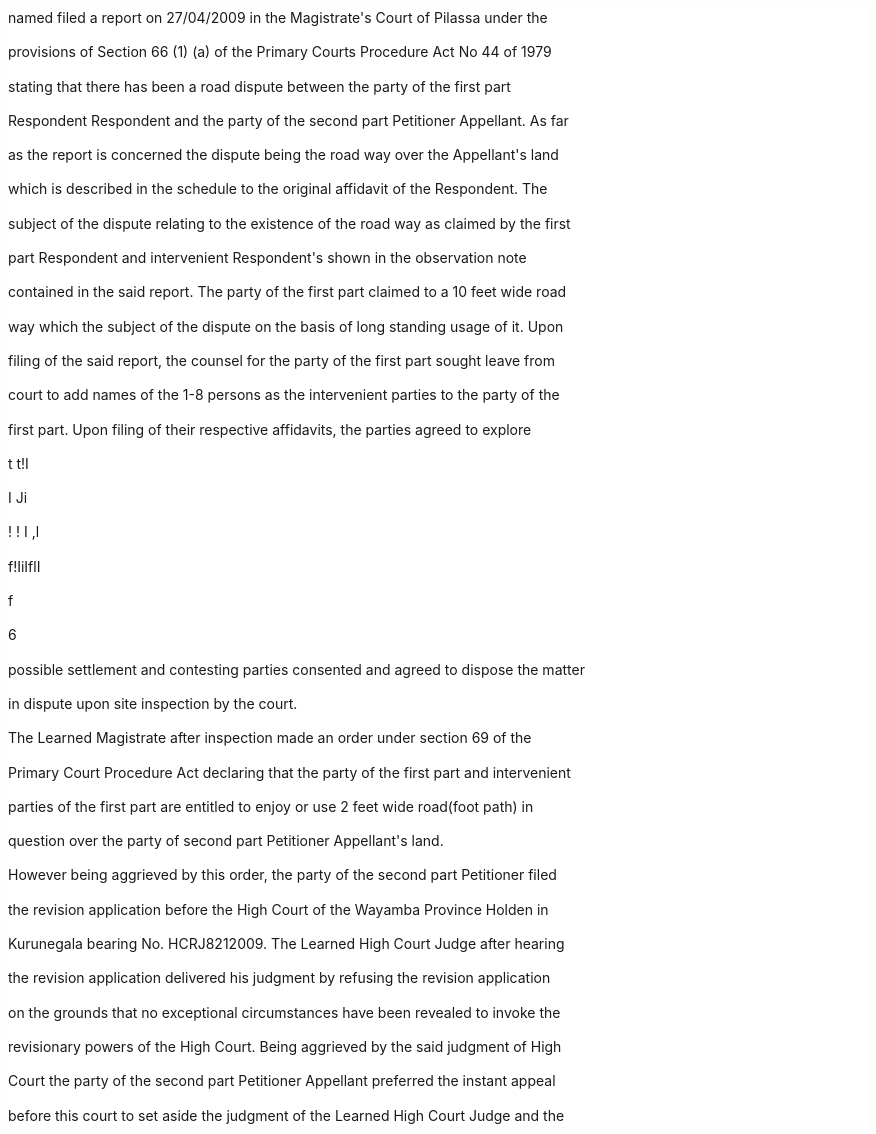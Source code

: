 named filed a report on 27/04/2009 in the Magistrate's Court of Pilassa under the

provisions of Section 66 (1) (a) of the Primary Courts Procedure Act No 44 of 1979

stating that there has been a road dispute between the party of the first part

Respondent Respondent and the party of the second part Petitioner Appellant. As far

as the report is concerned the dispute being the road way over the Appellant's land

which is described in the schedule to the original affidavit of the Respondent. The

subject of the dispute relating to the existence of the road way as claimed by the first

part Respondent and intervenient Respondent's shown in the observation note

contained in the said report. The party of the first part claimed to a 10 feet wide road

way which the subject of the dispute on the basis of long standing usage of it. Upon

filing of the said report, the counsel for the party of the first part sought leave from

court to add names of the 1-8 persons as the intervenient parties to the party of the

first part. Upon filing of their respective affidavits, the parties agreed to explore

t t!I

I Ji

! ! I ,l

f!IiIflI

f

6

possible settlement and contesting parties consented and agreed to dispose the matter

in dispute upon site inspection by the court.

The Learned Magistrate after inspection made an order under section 69 of the

Primary Court Procedure Act declaring that the party of the first part and intervenient

parties of the first part are entitled to enjoy or use 2 feet wide road(foot path) in

question over the party of second part Petitioner Appellant's land.

However being aggrieved by this order, the party of the second part Petitioner filed

the revision application before the High Court of the Wayamba Province Holden in

Kurunegala bearing No. HCRJ8212009. The Learned High Court Judge after hearing

the revision application delivered his judgment by refusing the revision application

on the grounds that no exceptional circumstances have been revealed to invoke the

revisionary powers of the High Court. Being aggrieved by the said judgment of High

Court the party of the second part Petitioner Appellant preferred the instant appeal

before this court to set aside the judgment of the Learned High Court Judge and the

